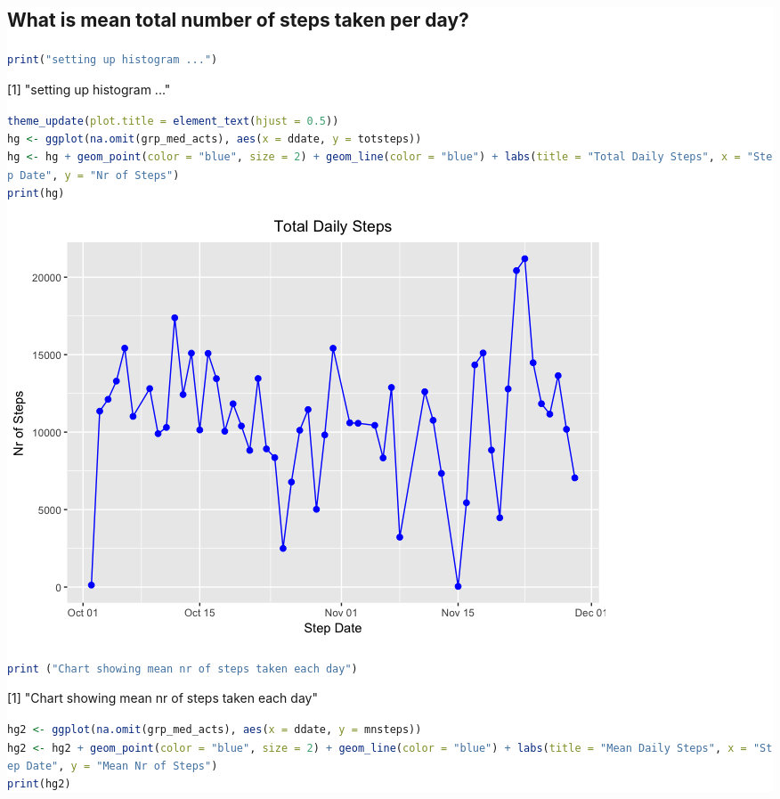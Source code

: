 ## What is mean total number of steps taken per day?


```r
print("setting up histogram ...")
```

[1] "setting up histogram ..."

```r
theme_update(plot.title = element_text(hjust = 0.5))
hg <- ggplot(na.omit(grp_med_acts), aes(x = ddate, y = totsteps))
hg <- hg + geom_point(color = "blue", size = 2) + geom_line(color = "blue") + labs(title = "Total Daily Steps", x = "Step Date", y = "Nr of Steps")
print(hg)
```

![](PA1_template_files/figure-html/hgram-1.png)

```r
print ("Chart showing mean nr of steps taken each day")
```

[1] "Chart showing mean nr of steps taken each day"

```r
hg2 <- ggplot(na.omit(grp_med_acts), aes(x = ddate, y = mnsteps))
hg2 <- hg2 + geom_point(color = "blue", size = 2) + geom_line(color = "blue") + labs(title = "Mean Daily Steps", x = "Step Date", y = "Mean Nr of Steps")
print(hg2)
```
